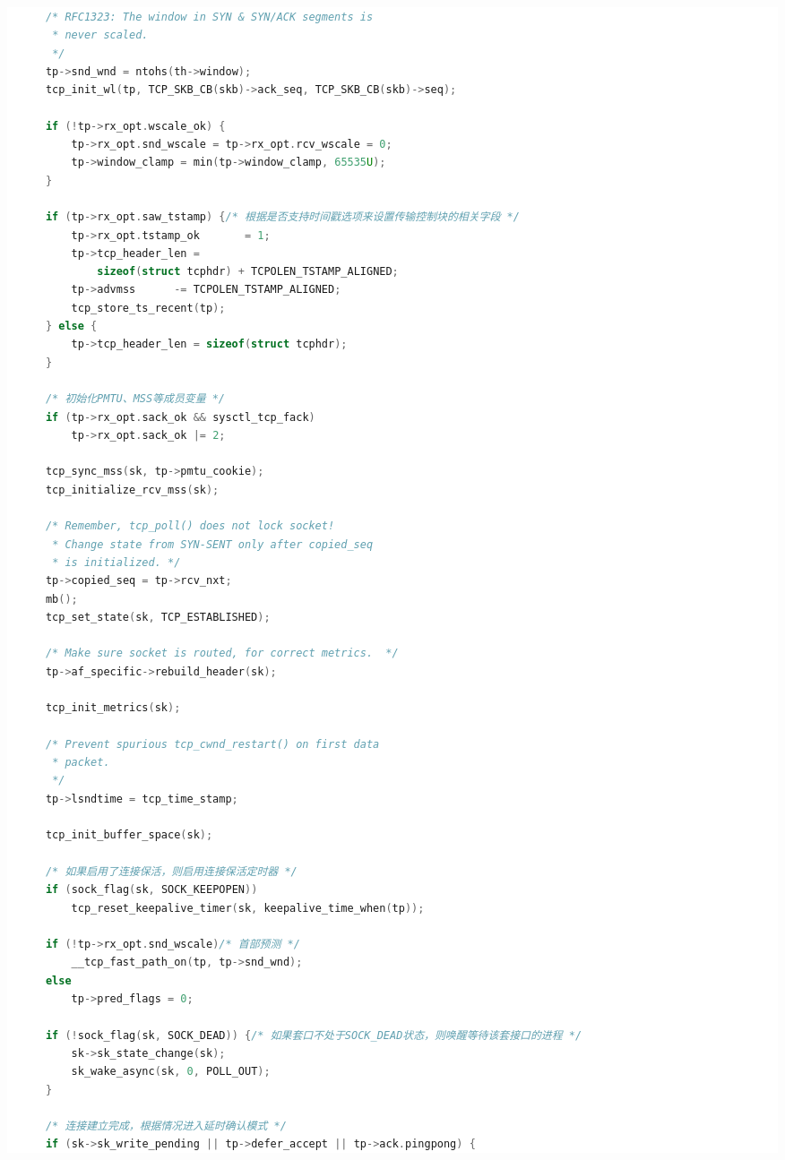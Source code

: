 ```c
      /* RFC1323: The window in SYN & SYN/ACK segments is
       * never scaled.
       */
      tp->snd_wnd = ntohs(th->window);
      tcp_init_wl(tp, TCP_SKB_CB(skb)->ack_seq, TCP_SKB_CB(skb)->seq);

      if (!tp->rx_opt.wscale_ok) {
          tp->rx_opt.snd_wscale = tp->rx_opt.rcv_wscale = 0;
          tp->window_clamp = min(tp->window_clamp, 65535U);
      }

      if (tp->rx_opt.saw_tstamp) {/* 根据是否支持时间戳选项来设置传输控制块的相关字段 */
          tp->rx_opt.tstamp_ok       = 1;
          tp->tcp_header_len =
              sizeof(struct tcphdr) + TCPOLEN_TSTAMP_ALIGNED;
          tp->advmss      -= TCPOLEN_TSTAMP_ALIGNED;
          tcp_store_ts_recent(tp);
      } else {
          tp->tcp_header_len = sizeof(struct tcphdr);
      }

      /* 初始化PMTU、MSS等成员变量 */
      if (tp->rx_opt.sack_ok && sysctl_tcp_fack)
          tp->rx_opt.sack_ok |= 2;

      tcp_sync_mss(sk, tp->pmtu_cookie);
      tcp_initialize_rcv_mss(sk);

      /* Remember, tcp_poll() does not lock socket!
       * Change state from SYN-SENT only after copied_seq
       * is initialized. */
      tp->copied_seq = tp->rcv_nxt;
      mb();
      tcp_set_state(sk, TCP_ESTABLISHED);

      /* Make sure socket is routed, for correct metrics.  */
      tp->af_specific->rebuild_header(sk);

      tcp_init_metrics(sk);

      /* Prevent spurious tcp_cwnd_restart() on first data
       * packet.
       */
      tp->lsndtime = tcp_time_stamp;

      tcp_init_buffer_space(sk);

      /* 如果启用了连接保活，则启用连接保活定时器 */
      if (sock_flag(sk, SOCK_KEEPOPEN))
          tcp_reset_keepalive_timer(sk, keepalive_time_when(tp));

      if (!tp->rx_opt.snd_wscale)/* 首部预测 */
          __tcp_fast_path_on(tp, tp->snd_wnd);
      else
          tp->pred_flags = 0;

      if (!sock_flag(sk, SOCK_DEAD)) {/* 如果套口不处于SOCK_DEAD状态，则唤醒等待该套接口的进程 */
          sk->sk_state_change(sk);
          sk_wake_async(sk, 0, POLL_OUT);
      }

      /* 连接建立完成，根据情况进入延时确认模式 */
      if (sk->sk_write_pending || tp->defer_accept || tp->ack.pingpong) {
```